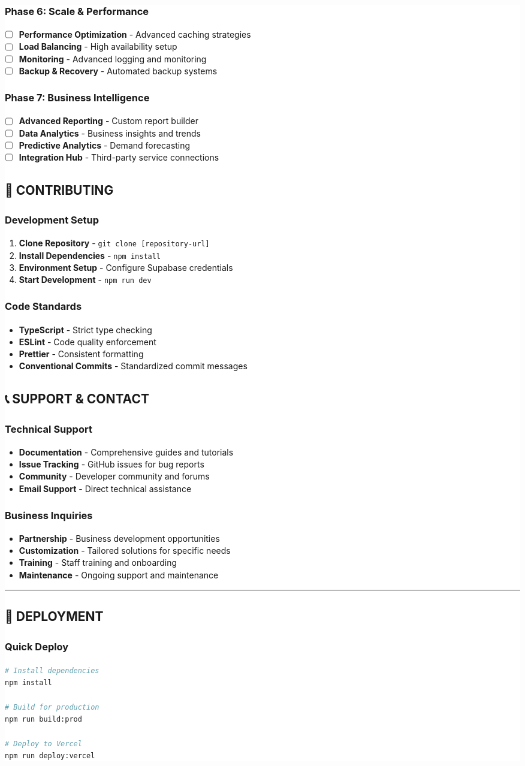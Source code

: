 ### **Phase 6: Scale & Performance**
- [ ] **Performance Optimization** - Advanced caching strategies
- [ ] **Load Balancing** - High availability setup
- [ ] **Monitoring** - Advanced logging and monitoring
- [ ] **Backup & Recovery** - Automated backup systems

### **Phase 7: Business Intelligence**
- [ ] **Advanced Reporting** - Custom report builder
- [ ] **Data Analytics** - Business insights and trends
- [ ] **Predictive Analytics** - Demand forecasting
- [ ] **Integration Hub** - Third-party service connections

## 🤝 **CONTRIBUTING**

### **Development Setup**
1. **Clone Repository** - `git clone [repository-url]`
2. **Install Dependencies** - `npm install`
3. **Environment Setup** - Configure Supabase credentials
4. **Start Development** - `npm run dev`

### **Code Standards**
- **TypeScript** - Strict type checking
- **ESLint** - Code quality enforcement
- **Prettier** - Consistent formatting
- **Conventional Commits** - Standardized commit messages

## 📞 **SUPPORT & CONTACT**

### **Technical Support**
- **Documentation** - Comprehensive guides and tutorials
- **Issue Tracking** - GitHub issues for bug reports
- **Community** - Developer community and forums
- **Email Support** - Direct technical assistance

### **Business Inquiries**
- **Partnership** - Business development opportunities
- **Customization** - Tailored solutions for specific needs
- **Training** - Staff training and onboarding
- **Maintenance** - Ongoing support and maintenance

---

## 🚀 **DEPLOYMENT**

### **Quick Deploy**
```bash
# Install dependencies
npm install

# Build for production
npm run build:prod

# Deploy to Vercel
npm run deploy:vercel
```
